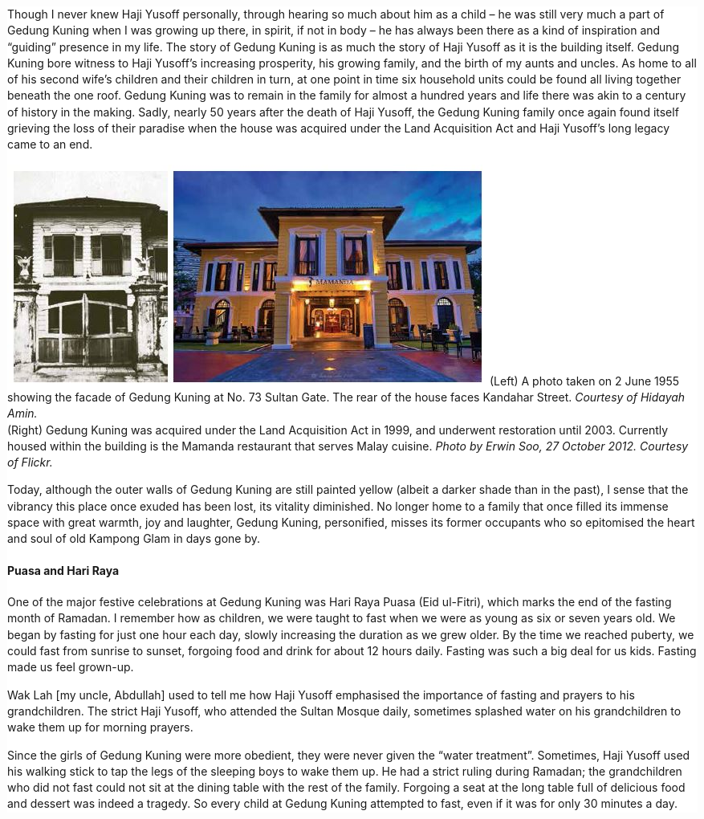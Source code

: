 Though I never knew Haji Yusoff personally, through hearing so much about him as a child – he was still very much a part of Gedung Kuning when I was growing up there, in spirit, if not in body – he has always been there as a kind of inspiration and “guiding” presence in my life. The story of Gedung Kuning is as much the story of Haji Yusoff as it is the building itself. Gedung Kuning bore witness to Haji Yusoff’s increasing prosperity, his growing family, and the birth of my aunts and uncles. As home to all of his second wife’s children and their children in turn, at one point in time six household units could be found all living together beneath the one roof. Gedung Kuning was to remain in the family for almost a hundred years and life there was akin to a century of history in the making. Sadly, nearly 50 years after the death of Haji Yusoff, the Gedung Kuning family once again found itself grieving the loss of their paradise when the house was acquired under the Land Acquisition Act and Haji Yusoff’s long legacy came to an end.

<div style="background-color: white;"><img src="/images/Vol-13-issue-1/gedung-kuning/03_gedungkuning.jpg">(Left) A photo taken on 2 June 1955 showing the facade of Gedung Kuning at No. 73 Sultan Gate. The rear of the house faces Kandahar Street. <i>Courtesy of Hidayah Amin.</i><br>
(Right) Gedung Kuning was acquired under the Land Acquisition Act in 1999, and underwent restoration until 2003. Currently housed within the building is the Mamanda restaurant that serves Malay cuisine. <i>Photo by Erwin Soo, 27 October 2012. Courtesy of Flickr.</i></div>

Today, although the outer walls of Gedung Kuning are still painted yellow (albeit a darker shade than in the past), I sense that the vibrancy this place once exuded has been lost, its vitality diminished. No longer home to a family that once filled its immense space with great warmth, joy and laughter, Gedung Kuning, personified, misses its former occupants who so epitomised the heart and soul of old Kampong Glam in days gone by.

#### **Puasa and Hari Raya**

One of the major festive celebrations at Gedung Kuning was Hari Raya Puasa (Eid ul-Fitri), which marks the end of the fasting month of Ramadan. I remember how as children, we were taught to fast when we were as young as six or seven years old. We began by fasting for just one hour each day, slowly increasing the duration as we grew older. By the time we reached puberty, we could fast from sunrise to sunset, forgoing food and drink for about 12 hours daily. Fasting was such a big deal for us kids. Fasting made us feel grown-up.

Wak Lah [my uncle, Abdullah] used to tell me how Haji Yusoff emphasised the importance of fasting and prayers to his grandchildren. The strict Haji Yusoff, who attended the Sultan Mosque daily, sometimes splashed water on his grandchildren to wake them up for morning prayers.

Since the girls of Gedung Kuning were more obedient, they were never given the “water treatment”. Sometimes, Haji Yusoff used his walking stick to tap the legs of the sleeping boys to wake them up. He had a strict ruling during Ramadan; the grandchildren who did not fast could not sit at the dining table with the rest of the family. Forgoing a seat at the long table full of delicious food and dessert was indeed a tragedy. So every child at Gedung Kuning attempted to fast, even if it was for only 30 minutes a day.
